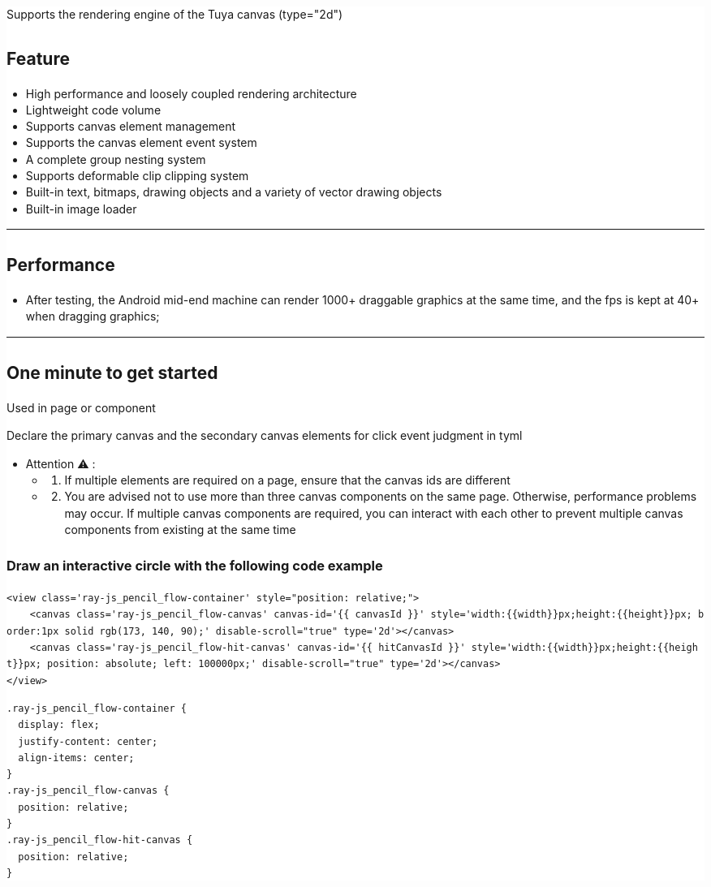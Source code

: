 
Supports the rendering engine of the Tuya canvas (type="2d")

## Feature

- High performance and loosely coupled rendering architecture
- Lightweight code volume
- Supports canvas element management
- Supports the canvas element event system
- A complete group nesting system
- Supports deformable clip clipping system
- Built-in text, bitmaps, drawing objects and a variety of vector drawing objects
- Built-in image loader
---

## Performance
- After testing, the Android mid-end machine can render 1000+ draggable graphics at the same time, and the fps is kept at 40+ when dragging graphics;
---

## One minute to get started

Used in page or component

Declare the primary canvas and the secondary canvas elements for click event judgment in tyml
- Attention ⚠️ :
  - 1. If multiple elements are required on a page, ensure that the canvas ids are different
  - 2. You are advised not to use more than three canvas components on the same page. Otherwise, performance problems may occur. If multiple canvas components are required, you can interact with each other to prevent multiple canvas components from existing at the same time

### Draw an interactive circle with the following code example
```tyml
<view class='ray-js_pencil_flow-container' style="position: relative;">
	<canvas class='ray-js_pencil_flow-canvas' canvas-id='{{ canvasId }}' style='width:{{width}}px;height:{{height}}px; border:1px solid rgb(173, 140, 90);' disable-scroll="true" type='2d'></canvas>
	<canvas class='ray-js_pencil_flow-hit-canvas' canvas-id='{{ hitCanvasId }}' style='width:{{width}}px;height:{{height}}px; position: absolute; left: 100000px;' disable-scroll="true" type='2d'></canvas>
</view>
```

```tyss
.ray-js_pencil_flow-container {
  display: flex;
  justify-content: center;
  align-items: center;
}
.ray-js_pencil_flow-canvas {
  position: relative;
}
.ray-js_pencil_flow-hit-canvas {
  position: relative;
}
```
